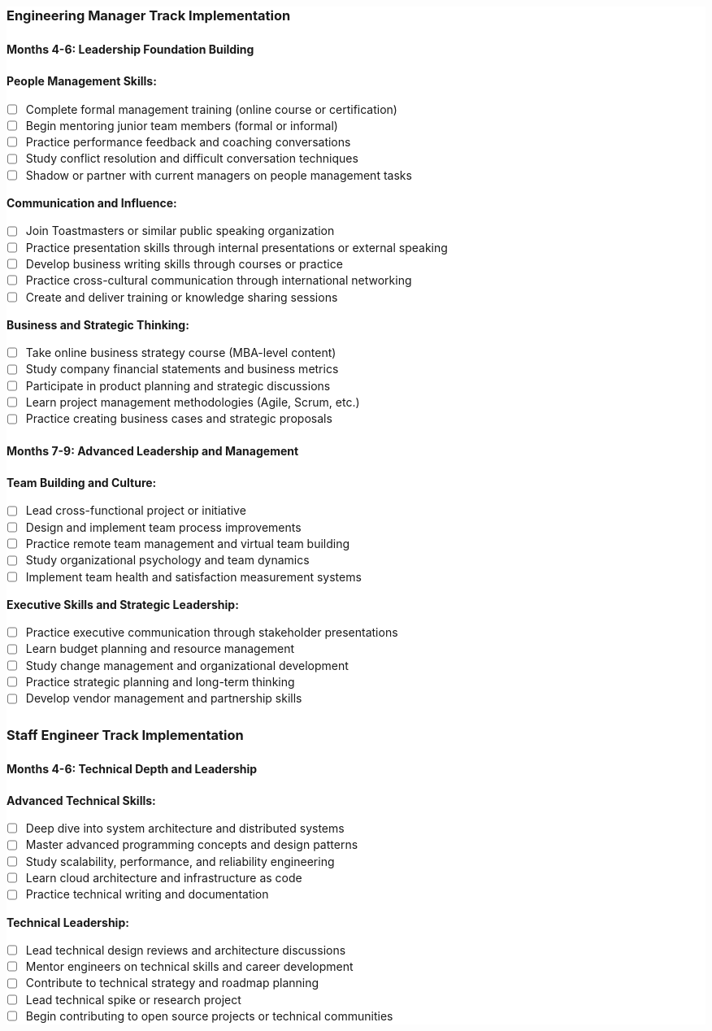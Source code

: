 ### Engineering Manager Track Implementation

#### Months 4-6: Leadership Foundation Building
**People Management Skills:**
- [ ] Complete formal management training (online course or certification)
- [ ] Begin mentoring junior team members (formal or informal)
- [ ] Practice performance feedback and coaching conversations
- [ ] Study conflict resolution and difficult conversation techniques
- [ ] Shadow or partner with current managers on people management tasks

**Communication and Influence:**
- [ ] Join Toastmasters or similar public speaking organization
- [ ] Practice presentation skills through internal presentations or external speaking
- [ ] Develop business writing skills through courses or practice
- [ ] Practice cross-cultural communication through international networking
- [ ] Create and deliver training or knowledge sharing sessions

**Business and Strategic Thinking:**
- [ ] Take online business strategy course (MBA-level content)
- [ ] Study company financial statements and business metrics
- [ ] Participate in product planning and strategic discussions
- [ ] Learn project management methodologies (Agile, Scrum, etc.)
- [ ] Practice creating business cases and strategic proposals

#### Months 7-9: Advanced Leadership and Management
**Team Building and Culture:**
- [ ] Lead cross-functional project or initiative
- [ ] Design and implement team process improvements
- [ ] Practice remote team management and virtual team building
- [ ] Study organizational psychology and team dynamics
- [ ] Implement team health and satisfaction measurement systems

**Executive Skills and Strategic Leadership:**
- [ ] Practice executive communication through stakeholder presentations
- [ ] Learn budget planning and resource management
- [ ] Study change management and organizational development
- [ ] Practice strategic planning and long-term thinking
- [ ] Develop vendor management and partnership skills

### Staff Engineer Track Implementation

#### Months 4-6: Technical Depth and Leadership
**Advanced Technical Skills:**
- [ ] Deep dive into system architecture and distributed systems
- [ ] Master advanced programming concepts and design patterns
- [ ] Study scalability, performance, and reliability engineering
- [ ] Learn cloud architecture and infrastructure as code
- [ ] Practice technical writing and documentation

**Technical Leadership:**
- [ ] Lead technical design reviews and architecture discussions
- [ ] Mentor engineers on technical skills and career development
- [ ] Contribute to technical strategy and roadmap planning
- [ ] Lead technical spike or research project
- [ ] Begin contributing to open source projects or technical communities
